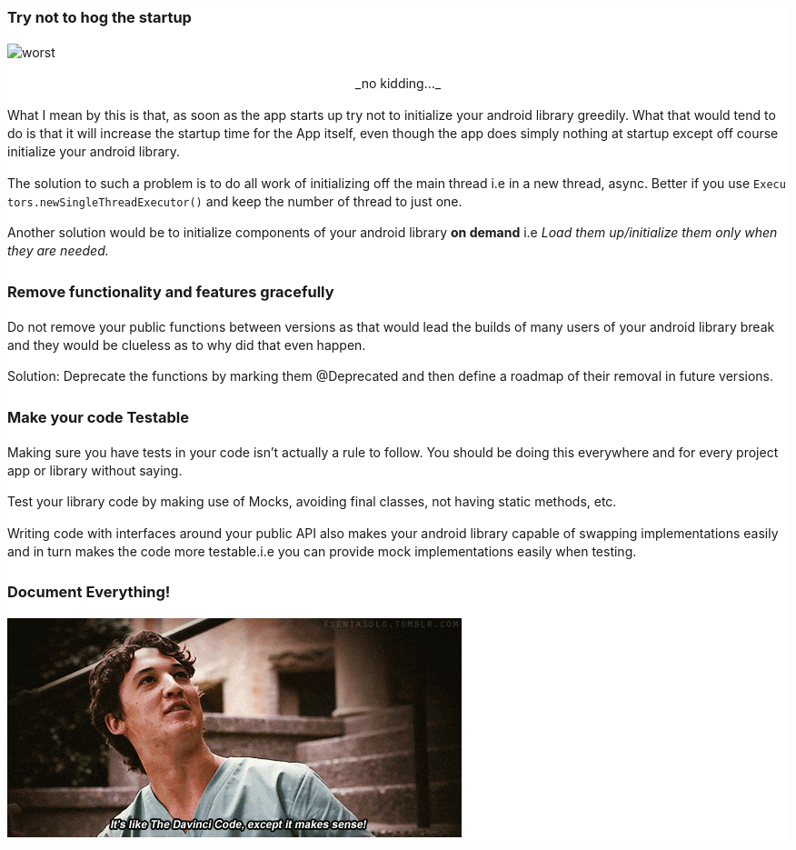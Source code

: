 ### Try not to hog the startup

![worst](worst.gif)

<center>_no kidding…_</center>

What I mean by this is that, as soon as the app starts up try not to initialize your android library greedily. What that would tend to do is that it will increase the startup time for the App itself, even though the app does simply nothing at startup except off course initialize your android library.

The solution to such a problem is to do all work of initializing off the main thread i.e in a new thread, async. Better if you use `Executors.newSingleThreadExecutor()` and keep the number of thread to just one.

Another solution would be to initialize components of your android library **on demand** i.e _Load them up/initialize them only when they are needed._

### Remove functionality and features gracefully

Do not remove your public functions between versions as that would lead the builds of many users of your android library break and they would be clueless as to why did that even happen.

Solution: Deprecate the functions by marking them @Deprecated and then define a roadmap of their removal in future versions.

### Make your code Testable

Making sure you have tests in your code isn’t actually a rule to follow. You should be doing this everywhere and for every project app or library without saying.

Test your library code by making use of Mocks, avoiding final classes, not having static methods, etc.

Writing code with interfaces around your public API also makes your android library capable of swapping implementations easily and in turn makes the code more testable.i.e you can provide mock implementations easily when testing.

### Document Everything!

![document](davinci.gif)
